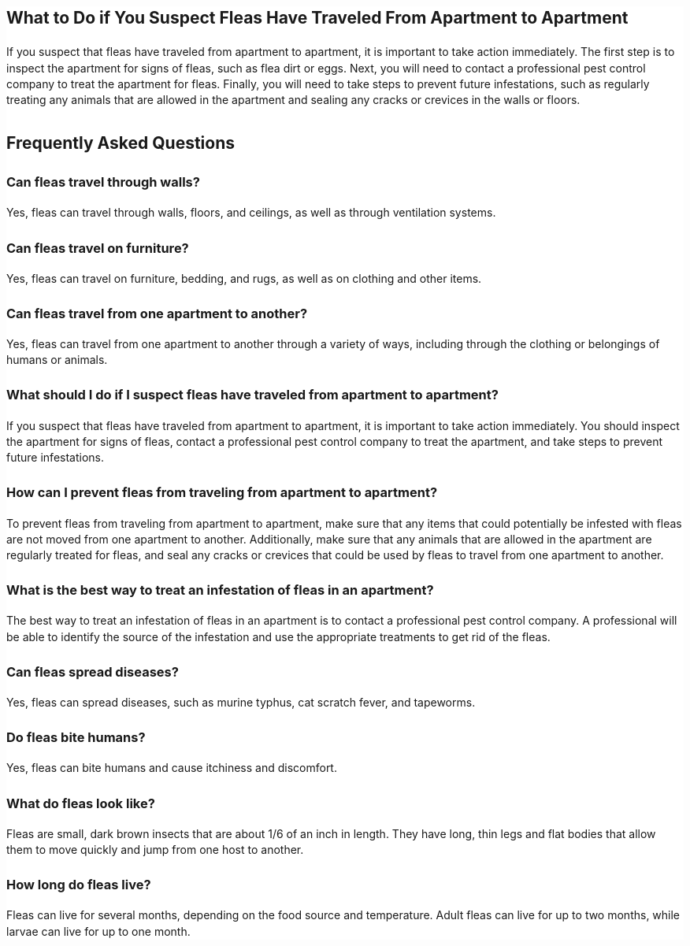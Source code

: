 <h2>What to Do if You Suspect Fleas Have Traveled From Apartment to Apartment</h2>

<p>If you suspect that fleas have traveled from apartment to apartment, it is important to take action immediately. The first step is to inspect the apartment for signs of fleas, such as flea dirt or eggs. Next, you will need to contact a professional pest control company to treat the apartment for fleas. Finally, you will need to take steps to prevent future infestations, such as regularly treating any animals that are allowed in the apartment and sealing any cracks or crevices in the walls or floors.</p>

<h2>Frequently Asked Questions</h2>

<h3>Can fleas travel through walls?</h3>

<p>Yes, fleas can travel through walls, floors, and ceilings, as well as through ventilation systems.</p>

<h3>Can fleas travel on furniture?</h3>

<p>Yes, fleas can travel on furniture, bedding, and rugs, as well as on clothing and other items.</p>

<h3>Can fleas travel from one apartment to another?</h3>

<p>Yes, fleas can travel from one apartment to another through a variety of ways, including through the clothing or belongings of humans or animals.</p>

<h3>What should I do if I suspect fleas have traveled from apartment to apartment?</h3>

<p>If you suspect that fleas have traveled from apartment to apartment, it is important to take action immediately. You should inspect the apartment for signs of fleas, contact a professional pest control company to treat the apartment, and take steps to prevent future infestations.</p>

<h3>How can I prevent fleas from traveling from apartment to apartment?</h3>

<p>To prevent fleas from traveling from apartment to apartment, make sure that any items that could potentially be infested with fleas are not moved from one apartment to another. Additionally, make sure that any animals that are allowed in the apartment are regularly treated for fleas, and seal any cracks or crevices that could be used by fleas to travel from one apartment to another.</p>

<h3>What is the best way to treat an infestation of fleas in an apartment?</h3>

<p>The best way to treat an infestation of fleas in an apartment is to contact a professional pest control company. A professional will be able to identify the source of the infestation and use the appropriate treatments to get rid of the fleas.</p>

<h3>Can fleas spread diseases?</h3>

<p>Yes, fleas can spread diseases, such as murine typhus, cat scratch fever, and tapeworms.</p>

<h3>Do fleas bite humans?</h3>

<p>Yes, fleas can bite humans and cause itchiness and discomfort.</p>

<h3>What do fleas look like?</h3>

<p>Fleas are small, dark brown insects that are about 1/6 of an inch in length. They have long, thin legs and flat bodies that allow them to move quickly and jump from one host to another.</p>

<h3>How long do fleas live?</h3>

<p>Fleas can live for several months, depending on the food source and temperature. Adult fleas can live for up to two months, while larvae can live for up to one month.</p>
